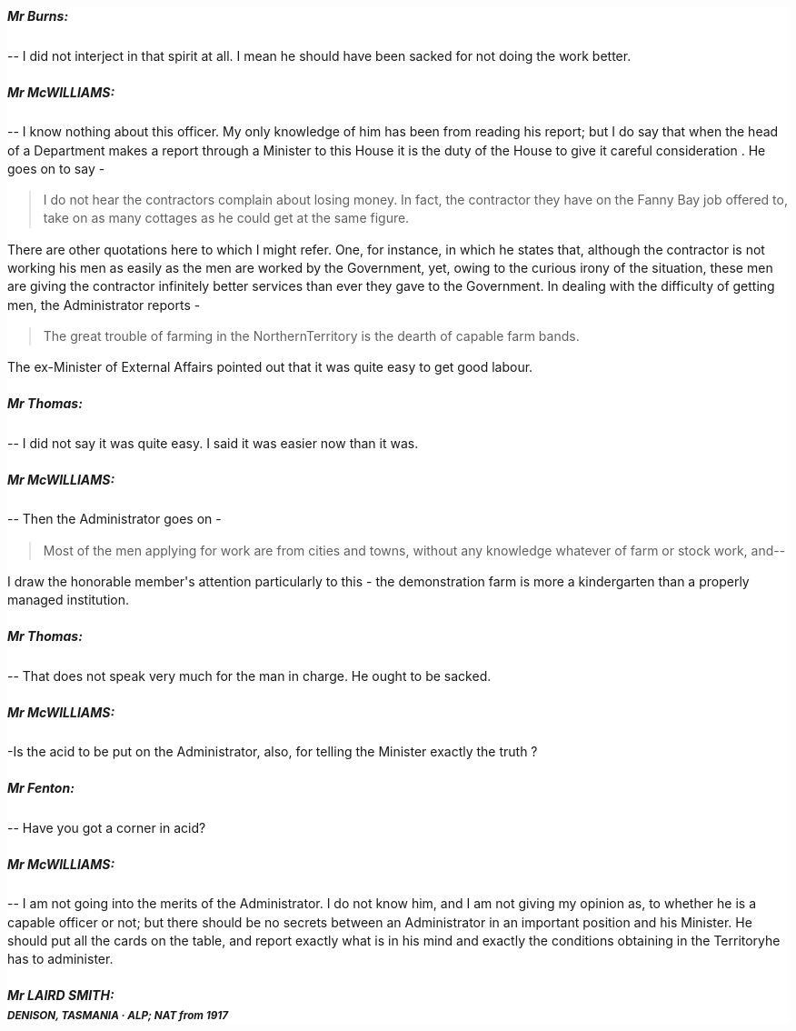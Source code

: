 ##### Mr Burns:

-- I did not interject in that spirit at all. I mean he should have been sacked for not doing the work better. 

##### Mr McWILLIAMS:

-- I know nothing about this officer. My only knowledge of him has been from reading his report; but I do say that when the head of a Department makes a report through a Minister to this House it is the duty of the House to give it careful consideration . He goes on to say - 

  >I do not hear the contractors complain about losing money. In fact, the contractor they have on the Fanny Bay job offered to, take on as many cottages as he could get at the same figure. 

There are other quotations here to which I might refer. One, for instance, in which he states that, although the contractor is not working his men as easily as the men are worked by the Government, yet, owing to the curious irony of the situation, these men are giving the contractor infinitely better services than ever they gave to the Government. In dealing with the difficulty of getting men, the Administrator reports - 

  >The great trouble of farming in the NorthernTerritory is the dearth of capable farm bands. 

The ex-Minister of External Affairs pointed out that it was quite easy to get good labour. 

##### Mr Thomas:

-- I did not say it was quite easy. I said it was easier now than it was. 

##### Mr McWILLIAMS:

-- Then the Administrator goes on - 

  >Most of the men applying for work are from cities and towns, without any knowledge whatever of farm or stock work, and-- 

I draw the honorable member's attention particularly to this - the demonstration farm is more a kindergarten than a properly managed institution. 

##### Mr Thomas:

-- That does not speak very much for the man in charge. He ought to be sacked. 

##### Mr McWILLIAMS:

-Is the acid to be put on the Administrator, also, for telling the Minister exactly the truth ? 

##### Mr Fenton:

-- Have you got a corner in acid? 

##### Mr McWILLIAMS:

-- I am not going into the merits of the Administrator. I do not know him, and I am not giving my opinion as, to whether he is a capable officer or not; but there should be no secrets between an Administrator in an important position and his Minister. He should put all the cards on the table, and report exactly what is in his mind and exactly the conditions obtaining in the Territoryhe has to administer. 

##### Mr LAIRD SMITH:<br><small class="text-muted">DENISON, TASMANIA &middot; ALP; NAT from 1917</small>
